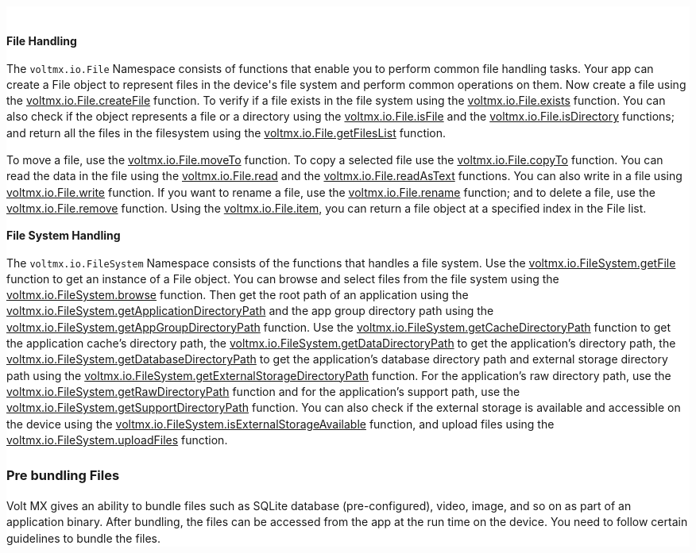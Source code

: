  

**File Handling**

The `voltmx.io.File` Namespace consists of functions that enable you to perform common file handling tasks. Your app can create a File object to represent files in the device's file system and perform common operations on them. Now create a file using the [voltmx.io.File.createFile](voltmx.io.file_functions.html#createFile) function. To verify if a file exists in the file system using the [voltmx.io.File.exists](voltmx.io.file_functions.html#exists) function. You can also check if the object represents a file or a directory using the [voltmx.io.File.isFile](voltmx.io.file_functions.html#isFile) and the [voltmx.io.File.isDirectory](voltmx.io.file_functions.html#isDirectory) functions; and return all the files in the filesystem using the [voltmx.io.File.getFilesList](voltmx.io.file_functions.html#getFilesList) function.

To move a file, use the [voltmx.io.File.moveTo](voltmx.io.file_functions.html#moveTo) function. To copy a selected file use the [voltmx.io.File.copyTo](voltmx.io.file_functions.html#copyTo) function. You can read the data in the file using the [voltmx.io.File.read](voltmx.io.file_functions.html#read) and the [voltmx.io.File.readAsText](voltmx.io.file_functions.html#readAsText) functions. You can also write in a file using [voltmx.io.File.write](voltmx.io.file_functions.html#write) function. If you want to rename a file, use the [voltmx.io.File.rename](voltmx.io.file_functions.html#rename) function; and to delete a file, use the [voltmx.io.File.remove](voltmx.io.file_functions.html#remove) function. Using the [voltmx.io.File.item](voltmx.io.filelist_functions.html#item), you can return a file object at a specified index in the File list.

**File System Handling**

The `voltmx.io.FileSystem` Namespace consists of the functions that handles a file system. Use the [voltmx.io.FileSystem.getFile](voltmx.io.filesystem_functions.html#volt-mx-io-filesystem-getfile) function to get an instance of a File object. You can browse and select files from the file system using the [voltmx.io.FileSystem.browse](voltmx.io.filesystem_functions.html#volt-mx-io-filesystem-browse) function. Then get the root path of an application using the [voltmx.io.FileSystem.getApplicationDirectoryPath](voltmx.io.filesystem_functions.html#volt-mx-io-filesystem-getapplicationdirectorypath) and the app group directory path using the [voltmx.io.FileSystem.getAppGroupDirectoryPath](voltmx.io.filesystem_functions.html#volt-mx-io-filesystem-getappgroupdirectorypath) function. Use the [voltmx.io.FileSystem.getCacheDirectoryPath](voltmx.io.filesystem_functions.html#volt-mx-io-filesystem-getcachedirectorypath) function to get the application cache’s directory path, the [voltmx.io.FileSystem.getDataDirectoryPath](voltmx.io.filesystem_functions.html#volt-mx-io-filesystem-getdatadirectorypath) to get the application’s directory path, the [voltmx.io.FileSystem.getDatabaseDirectoryPath](voltmx.io.filesystem_functions.html#volt-mx-io-filesystem-getdatabasedirectorypath) to get the application’s database directory path and external storage directory path using the [voltmx.io.FileSystem.getExternalStorageDirectoryPath](voltmx.io.filesystem_functions.html#volt-mx-io-filesystem-getexternalstoragedirectorypath) function. For the application’s raw directory path, use the [voltmx.io.FileSystem.getRawDirectoryPath](voltmx.io.filesystem_functions.html#volt-mx-io-filesystem-getrawdirectorypath) function and for the application’s support path, use the [voltmx.io.FileSystem.getSupportDirectoryPath](voltmx.io.filesystem_functions.html#volt-mx-io-filesystem-getsupportdirectorypath) function. You can also check if the external storage is available and accessible on the device using the [voltmx.io.FileSystem.isExternalStorageAvailable](voltmx.io.filesystem_functions.html#volt-mx-io-filesystem-isexternalstorageavailable) function, and upload files using the [voltmx.io.FileSystem.uploadFiles](voltmx.io.filesystem_functions.html#volt-mx-io-filesystem-uploadfiles) function.

### Pre bundling Files

Volt MX  gives an ability to bundle files such as SQLite database (pre-configured), video, image, and so on as part of an application binary. After bundling, the files can be accessed from the app at the run time on the device. You need to follow certain guidelines to bundle the files.
